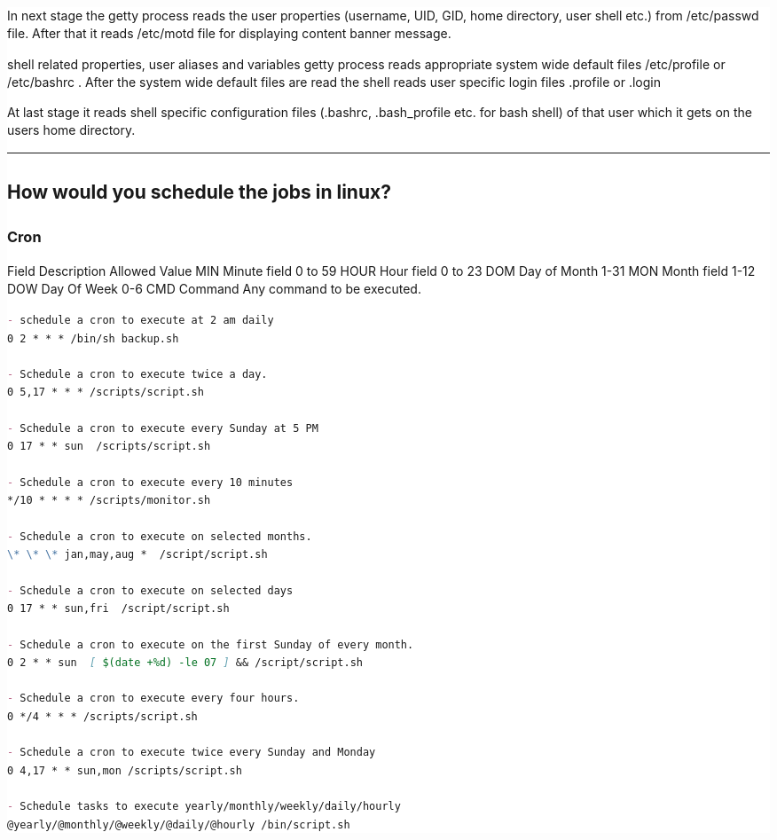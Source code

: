 In next stage the getty process reads the user properties (username, UID, GID, home directory, user shell etc.)
from /etc/passwd file. After that it reads /etc/motd file for displaying content banner message.

shell related properties, user aliases and variables getty process reads appropriate system wide default files /etc/profile
or /etc/bashrc . After the system wide default files are read the shell reads user specific login files .profile or .login

At last stage it reads shell specific configuration files (.bashrc, .bash_profile etc. for bash shell) of that user which
it gets on the users home directory.

---

## How would you schedule the jobs in linux?

### Cron

Field    Description    Allowed Value
MIN      Minute field    0 to 59
HOUR     Hour field      0 to 23
DOM      Day of Month    1-31
MON      Month field     1-12
DOW      Day Of Week     0-6
CMD      Command         Any command to be executed.

```markdown
- schedule a cron to execute at 2 am daily
0 2 * * * /bin/sh backup.sh

- Schedule a cron to execute twice a day.
0 5,17 * * * /scripts/script.sh

- Schedule a cron to execute every Sunday at 5 PM
0 17 * * sun  /scripts/script.sh

- Schedule a cron to execute every 10 minutes
*/10 * * * * /scripts/monitor.sh

- Schedule a cron to execute on selected months.
\* \* \* jan,may,aug *  /script/script.sh

- Schedule a cron to execute on selected days
0 17 * * sun,fri  /script/script.sh

- Schedule a cron to execute on the first Sunday of every month.
0 2 * * sun  [ $(date +%d) -le 07 ] && /script/script.sh

- Schedule a cron to execute every four hours.
0 */4 * * * /scripts/script.sh

- Schedule a cron to execute twice every Sunday and Monday
0 4,17 * * sun,mon /scripts/script.sh

- Schedule tasks to execute yearly/monthly/weekly/daily/hourly
@yearly/@monthly/@weekly/@daily/@hourly /bin/script.sh
```
